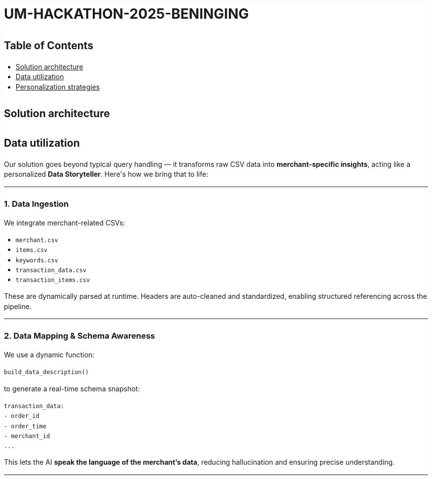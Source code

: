 # UM-HACKATHON-2025-BENINGING


## Table of Contents

- [Solution architecture](#solution-architecture)
- [Data utilization](#data-utilization)
- [Personalization strategies](#personalization-strategies)


## Solution architecture





## Data utilization
Our solution goes beyond typical query handling — it transforms raw CSV data into **merchant-specific insights**, acting like a personalized **Data Storyteller**. Here's how we bring that to life:

---

### 1. Data Ingestion
We integrate merchant-related CSVs:

- `merchant.csv`  
- `items.csv`  
- `keywords.csv`  
- `transaction_data.csv`  
- `transaction_items.csv`  

These are dynamically parsed at runtime. Headers are auto-cleaned and standardized, enabling structured referencing across the pipeline.

---

### 2. Data Mapping & Schema Awareness
We use a dynamic function:
```python
build_data_description()
```
to generate a real-time schema snapshot:

```
transaction_data:
- order_id
- order_time
- merchant_id
...
```

This lets the AI **speak the language of the merchant’s data**, reducing hallucination and ensuring precise understanding.

---